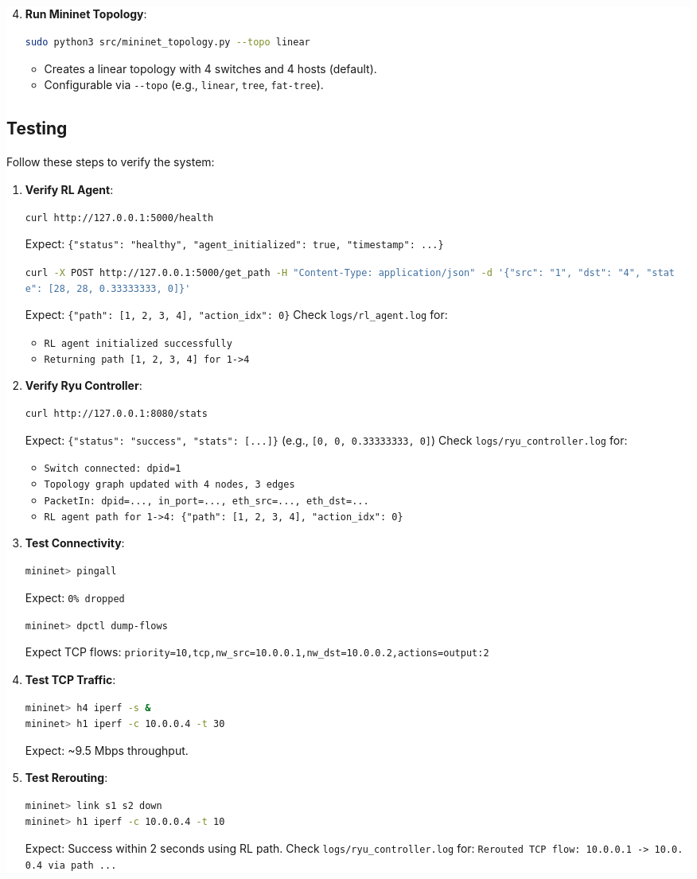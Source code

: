 4. **Run Mininet Topology**:
   ```bash
   sudo python3 src/mininet_topology.py --topo linear
   ```
   - Creates a linear topology with 4 switches and 4 hosts (default).
   - Configurable via `--topo` (e.g., `linear`, `tree`, `fat-tree`).

## Testing
Follow these steps to verify the system:

1. **Verify RL Agent**:
   ```bash
   curl http://127.0.0.1:5000/health
   ```
   Expect: `{"status": "healthy", "agent_initialized": true, "timestamp": ...}`
   ```bash
   curl -X POST http://127.0.0.1:5000/get_path -H "Content-Type: application/json" -d '{"src": "1", "dst": "4", "state": [28, 28, 0.33333333, 0]}'
   ```
   Expect: `{"path": [1, 2, 3, 4], "action_idx": 0}`
   Check `logs/rl_agent.log` for:
   - `RL agent initialized successfully`
   - `Returning path [1, 2, 3, 4] for 1->4`

2. **Verify Ryu Controller**:
   ```bash
   curl http://127.0.0.1:8080/stats
   ```
   Expect: `{"status": "success", "stats": [...]}` (e.g., `[0, 0, 0.33333333, 0]`)
   Check `logs/ryu_controller.log` for:
   - `Switch connected: dpid=1`
   - `Topology graph updated with 4 nodes, 3 edges`
   - `PacketIn: dpid=..., in_port=..., eth_src=..., eth_dst=...`
   - `RL agent path for 1->4: {"path": [1, 2, 3, 4], "action_idx": 0}`

3. **Test Connectivity**:
   ```bash
   mininet> pingall
   ```
   Expect: `0% dropped`
   ```bash
   mininet> dpctl dump-flows
   ```
   Expect TCP flows: `priority=10,tcp,nw_src=10.0.0.1,nw_dst=10.0.0.2,actions=output:2`

4. **Test TCP Traffic**:
   ```bash
   mininet> h4 iperf -s &
   mininet> h1 iperf -c 10.0.0.4 -t 30
   ```
   Expect: ~9.5 Mbps throughput.

5. **Test Rerouting**:
   ```bash
   mininet> link s1 s2 down
   mininet> h1 iperf -c 10.0.0.4 -t 10
   ```
   Expect: Success within 2 seconds using RL path.
   Check `logs/ryu_controller.log` for: `Rerouted TCP flow: 10.0.0.1 -> 10.0.0.4 via path ...`
